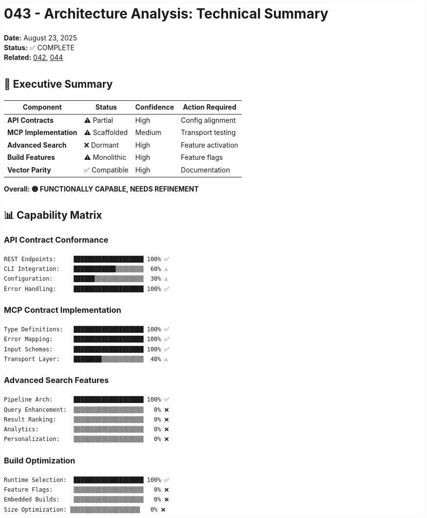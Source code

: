 # 043 - Architecture Analysis: Technical Summary

**Date:** August 23, 2025  
**Status:** ✅ COMPLETE  
**Related:** [042](042_system-architecture-analysis-comprehensive.md), [044](044_immediate-action-plan-architecture-fixes.md)  

## 🎯 Executive Summary

| Component | Status | Confidence | Action Required |
|-----------|--------|------------|-----------------|
| **API Contracts** | ⚠️ Partial | High | Config alignment |
| **MCP Implementation** | ⚠️ Scaffolded | Medium | Transport testing |
| **Advanced Search** | ❌ Dormant | High | Feature activation |
| **Build Features** | ⚠️ Monolithic | High | Feature flags |
| **Vector Parity** | ✅ Compatible | High | Documentation |

**Overall: 🟡 FUNCTIONALLY CAPABLE, NEEDS REFINEMENT**

## 📊 Capability Matrix

### API Contract Conformance
```
REST Endpoints:     ████████████████████ 100% ✅
CLI Integration:    ████████████▒▒▒▒▒▒▒▒  60% ⚠️
Configuration:      ██████▒▒▒▒▒▒▒▒▒▒▒▒▒▒  30% ⚠️
Error Handling:     ████████████████████ 100% ✅
```

### MCP Contract Implementation  
```
Type Definitions:   ████████████████████ 100% ✅
Error Mapping:      ████████████████████ 100% ✅
Input Schemas:      ████████████████████ 100% ✅
Transport Layer:    ████████▒▒▒▒▒▒▒▒▒▒▒▒  40% ⚠️
```

### Advanced Search Features
```
Pipeline Arch:      ████████████████████ 100% ✅
Query Enhancement:  ▒▒▒▒▒▒▒▒▒▒▒▒▒▒▒▒▒▒▒▒   0% ❌
Result Ranking:     ▒▒▒▒▒▒▒▒▒▒▒▒▒▒▒▒▒▒▒▒   0% ❌
Analytics:          ▒▒▒▒▒▒▒▒▒▒▒▒▒▒▒▒▒▒▒▒   0% ❌
Personalization:    ▒▒▒▒▒▒▒▒▒▒▒▒▒▒▒▒▒▒▒▒   0% ❌
```

### Build Optimization
```
Runtime Selection:  ████████████████████ 100% ✅
Feature Flags:      ▒▒▒▒▒▒▒▒▒▒▒▒▒▒▒▒▒▒▒▒   0% ❌
Embedded Builds:    ▒▒▒▒▒▒▒▒▒▒▒▒▒▒▒▒▒▒▒▒   0% ❌
Size Optimization: ▒▒▒▒▒▒▒▒▒▒▒▒▒▒▒▒▒▒▒▒   0% ❌
```
